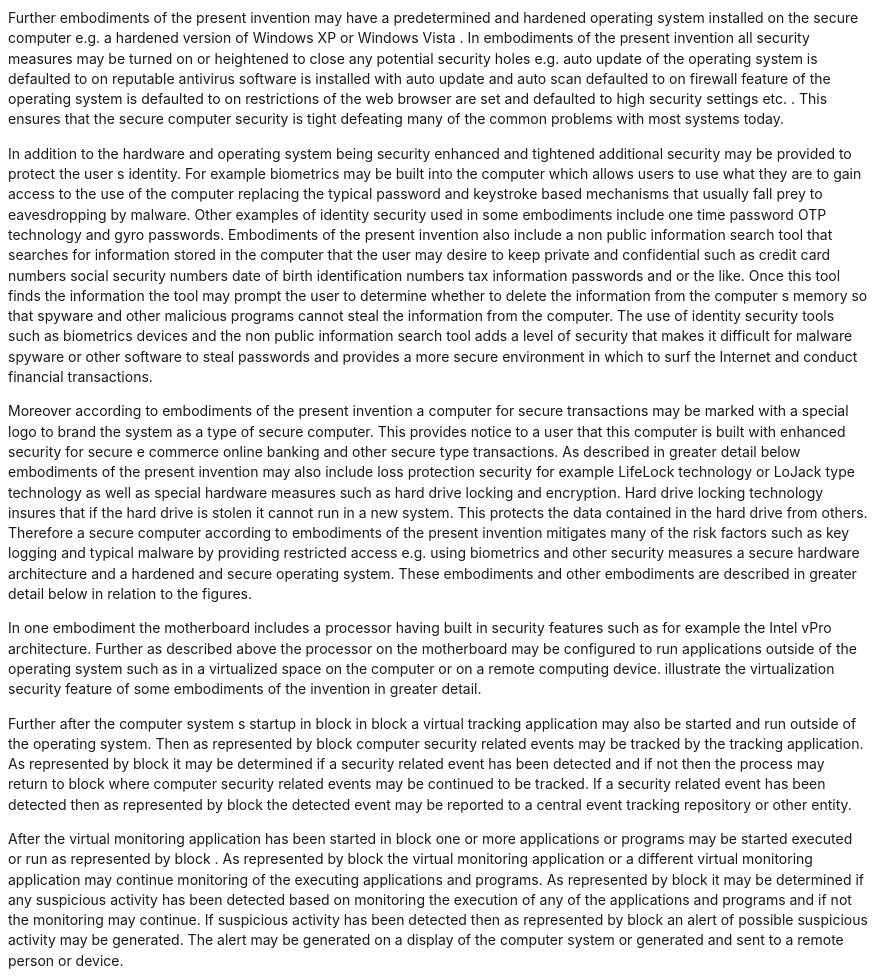 Further embodiments of the present invention may have a predetermined and hardened operating system installed on the secure computer e.g. a hardened version of Windows XP or Windows Vista . In embodiments of the present invention all security measures may be turned on or heightened to close any potential security holes e.g. auto update of the operating system is defaulted to on reputable antivirus software is installed with auto update and auto scan defaulted to on firewall feature of the operating system is defaulted to on restrictions of the web browser are set and defaulted to high security settings etc. . This ensures that the secure computer security is tight defeating many of the common problems with most systems today.

In addition to the hardware and operating system being security enhanced and tightened additional security may be provided to protect the user s identity. For example biometrics may be built into the computer which allows users to use what they are to gain access to the use of the computer replacing the typical password and keystroke based mechanisms that usually fall prey to eavesdropping by malware. Other examples of identity security used in some embodiments include one time password OTP technology and gyro passwords. Embodiments of the present invention also include a non public information search tool that searches for information stored in the computer that the user may desire to keep private and confidential such as credit card numbers social security numbers date of birth identification numbers tax information passwords and or the like. Once this tool finds the information the tool may prompt the user to determine whether to delete the information from the computer s memory so that spyware and other malicious programs cannot steal the information from the computer. The use of identity security tools such as biometrics devices and the non public information search tool adds a level of security that makes it difficult for malware spyware or other software to steal passwords and provides a more secure environment in which to surf the Internet and conduct financial transactions.

Moreover according to embodiments of the present invention a computer for secure transactions may be marked with a special logo to brand the system as a type of secure computer. This provides notice to a user that this computer is built with enhanced security for secure e commerce online banking and other secure type transactions. As described in greater detail below embodiments of the present invention may also include loss protection security for example LifeLock technology or LoJack type technology as well as special hardware measures such as hard drive locking and encryption. Hard drive locking technology insures that if the hard drive is stolen it cannot run in a new system. This protects the data contained in the hard drive from others. Therefore a secure computer according to embodiments of the present invention mitigates many of the risk factors such as key logging and typical malware by providing restricted access e.g. using biometrics and other security measures a secure hardware architecture and a hardened and secure operating system. These embodiments and other embodiments are described in greater detail below in relation to the figures.

In one embodiment the motherboard includes a processor having built in security features such as for example the Intel vPro architecture. Further as described above the processor on the motherboard may be configured to run applications outside of the operating system such as in a virtualized space on the computer or on a remote computing device. illustrate the virtualization security feature of some embodiments of the invention in greater detail.

Further after the computer system s startup in block in block a virtual tracking application may also be started and run outside of the operating system. Then as represented by block computer security related events may be tracked by the tracking application. As represented by block it may be determined if a security related event has been detected and if not then the process may return to block where computer security related events may be continued to be tracked. If a security related event has been detected then as represented by block the detected event may be reported to a central event tracking repository or other entity.

After the virtual monitoring application has been started in block one or more applications or programs may be started executed or run as represented by block . As represented by block the virtual monitoring application or a different virtual monitoring application may continue monitoring of the executing applications and programs. As represented by block it may be determined if any suspicious activity has been detected based on monitoring the execution of any of the applications and programs and if not the monitoring may continue. If suspicious activity has been detected then as represented by block an alert of possible suspicious activity may be generated. The alert may be generated on a display of the computer system or generated and sent to a remote person or device.
